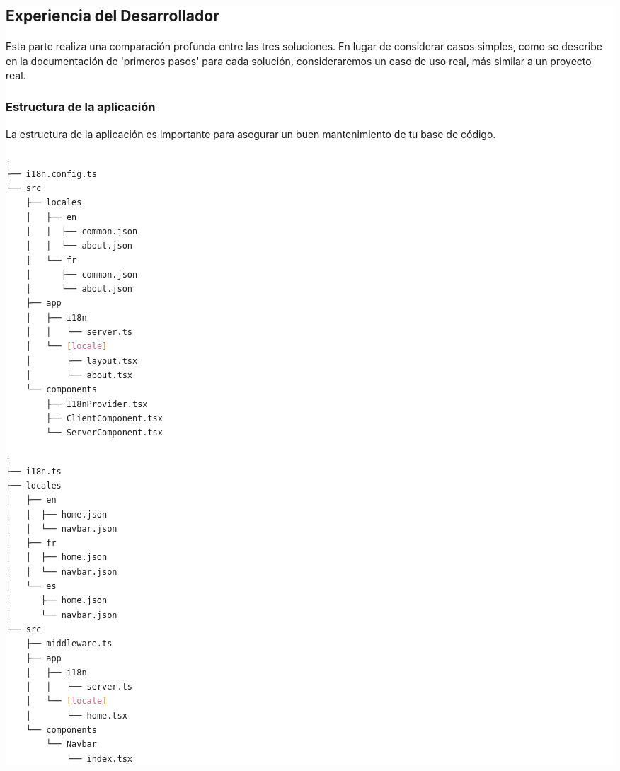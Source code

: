 ## Experiencia del Desarrollador

Esta parte realiza una comparación profunda entre las tres soluciones. En lugar de considerar casos simples, como se describe en la documentación de 'primeros pasos' para cada solución, consideraremos un caso de uso real, más similar a un proyecto real.

### Estructura de la aplicación

La estructura de la aplicación es importante para asegurar un buen mantenimiento de tu base de código.

<Tab defaultTab="next-intl" group='techno'>

  <TabItem label="next-i18next" value="next-i18next">

```bash
.
├── i18n.config.ts
└── src
    ├── locales
    │   ├── en
    │   │  ├── common.json
    │   │  └── about.json
    │   └── fr
    │      ├── common.json
    │      └── about.json
    ├── app
    │   ├── i18n
    │   │   └── server.ts
    │   └── [locale]
    │       ├── layout.tsx
    │       └── about.tsx
    └── components
        ├── I18nProvider.tsx
        ├── ClientComponent.tsx
        └── ServerComponent.tsx
```

  </TabItem>
  <TabItem label="next-intl" value="next-intl">

```bash
.
├── i18n.ts
├── locales
│   ├── en
│   │  ├── home.json
│   │  └── navbar.json
│   ├── fr
│   │  ├── home.json
│   │  └── navbar.json
│   └── es
│      ├── home.json
│      └── navbar.json
└── src
    ├── middleware.ts
    ├── app
    │   ├── i18n
    │   │   └── server.ts
    │   └── [locale]
    │       └── home.tsx
    └── components
        └── Navbar
            └── index.tsx
```
